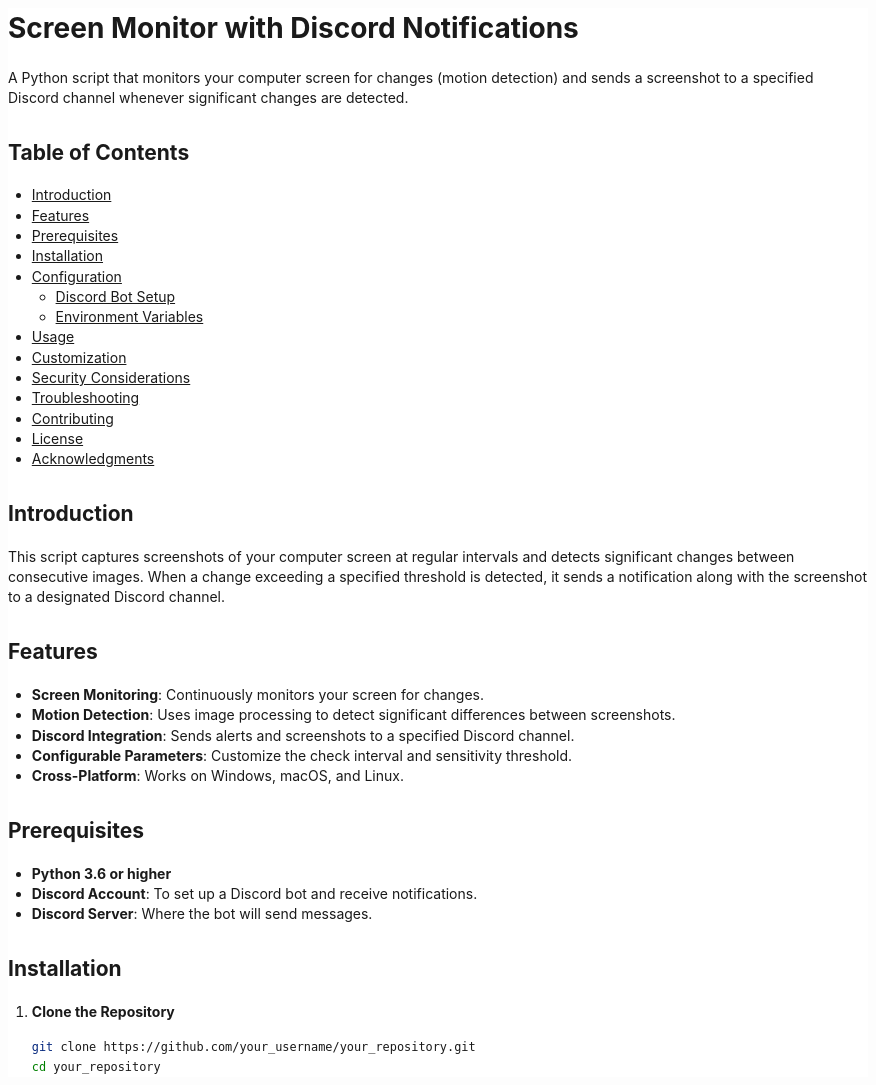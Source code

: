 # Screen Monitor with Discord Notifications

A Python script that monitors your computer screen for changes (motion detection) and sends a screenshot to a specified Discord channel whenever significant changes are detected.

## Table of Contents

- [Introduction](#introduction)
- [Features](#features)
- [Prerequisites](#prerequisites)
- [Installation](#installation)
- [Configuration](#configuration)
  - [Discord Bot Setup](#discord-bot-setup)
  - [Environment Variables](#environment-variables)
- [Usage](#usage)
- [Customization](#customization)
- [Security Considerations](#security-considerations)
- [Troubleshooting](#troubleshooting)
- [Contributing](#contributing)
- [License](#license)
- [Acknowledgments](#acknowledgments)

## Introduction

This script captures screenshots of your computer screen at regular intervals and detects significant changes between consecutive images. When a change exceeding a specified threshold is detected, it sends a notification along with the screenshot to a designated Discord channel.

## Features

- **Screen Monitoring**: Continuously monitors your screen for changes.
- **Motion Detection**: Uses image processing to detect significant differences between screenshots.
- **Discord Integration**: Sends alerts and screenshots to a specified Discord channel.
- **Configurable Parameters**: Customize the check interval and sensitivity threshold.
- **Cross-Platform**: Works on Windows, macOS, and Linux.

## Prerequisites

- **Python 3.6 or higher**
- **Discord Account**: To set up a Discord bot and receive notifications.
- **Discord Server**: Where the bot will send messages.

## Installation

1. **Clone the Repository**

   ```bash
   git clone https://github.com/your_username/your_repository.git
   cd your_repository
   ```
